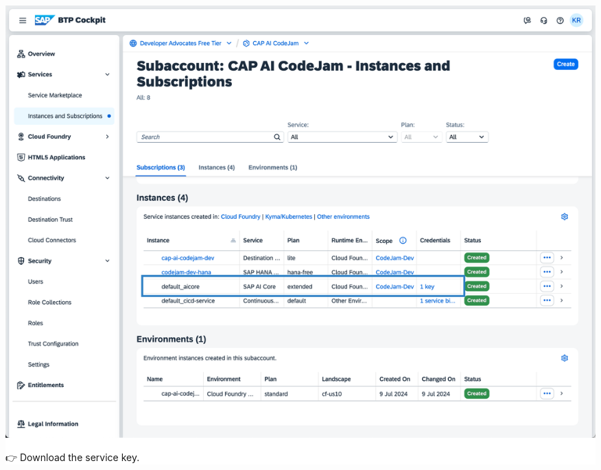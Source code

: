 ![set-up-ailaunchpad-sk](./assets/set-up-ailaunchpad/4-set-up-ailaunchpad-configure-sk.png)

👉 Download the service key.
